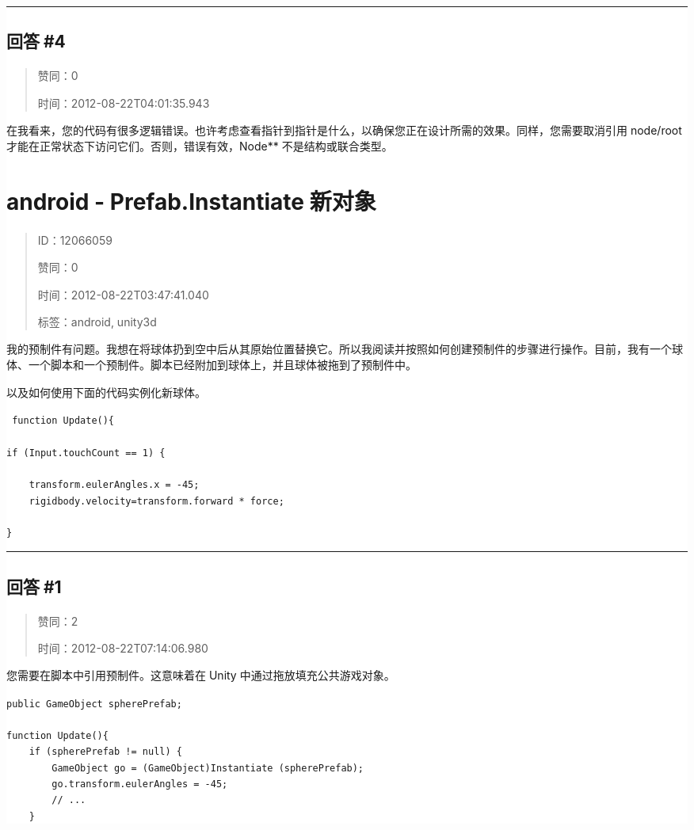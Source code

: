 * * *

## 回答 #4

> 赞同：0
> 
> 时间：2012-08-22T04:01:35.943

在我看来，您的代码有很多逻辑错误。也许考虑查看指针到指针是什么，以确保您正在设计所需的效果。同样，您需要取消引用 node/root 才能在正常状态下访问它们。否则，错误有效，Node** 不是结构或联合类型。

# android - Prefab.Instantiate 新对象

> ID：12066059
> 
> 赞同：0
> 
> 时间：2012-08-22T03:47:41.040
> 
> 标签：android, unity3d

我的预制件有问题。我想在将球体扔到空中后从其原始位置替换它。所以我阅读并按照如何创建预制件的步骤进行操作。目前，我有一个球体、一个脚本和一个预制件。脚本已经附加到球体上，并且球体被拖到了预制件中。

以及如何使用下面的代码实例化新球体。

```
 function Update(){

if (Input.touchCount == 1) {

    transform.eulerAngles.x = -45;
    rigidbody.velocity=transform.forward * force;

} 
```

* * *

## 回答 #1

> 赞同：2
> 
> 时间：2012-08-22T07:14:06.980

您需要在脚本中引用预制件。这意味着在 Unity 中通过拖放填充公共游戏对象。

```
public GameObject spherePrefab;

function Update(){
    if (spherePrefab != null) {
        GameObject go = (GameObject)Instantiate (spherePrefab);
        go.transform.eulerAngles = -45;
        // ...
    } 
```
